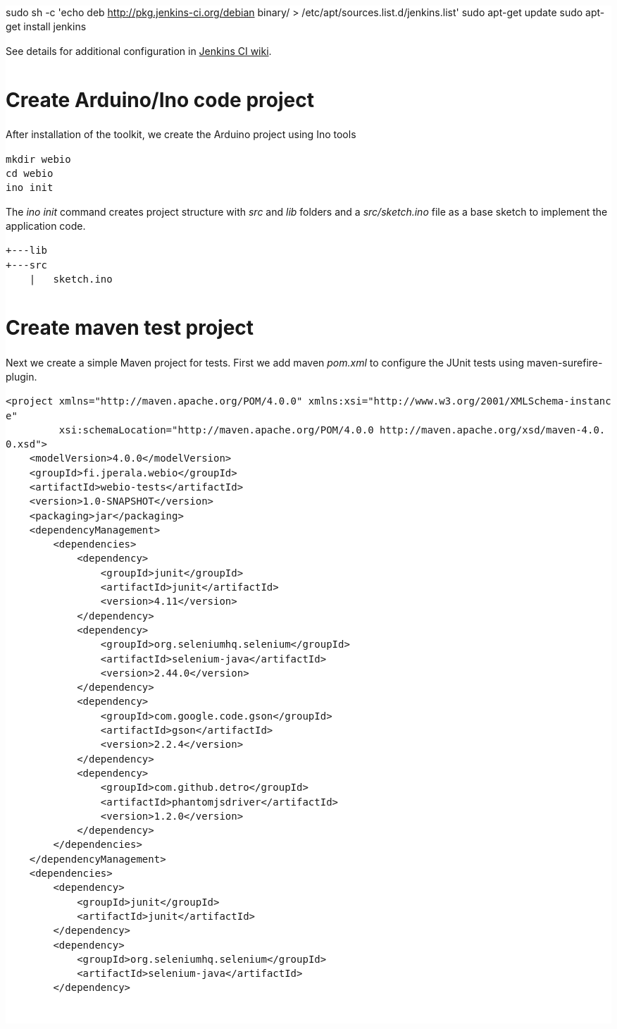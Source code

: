 sudo sh -c 'echo deb http://pkg.jenkins-ci.org/debian binary/ &gt; /etc/apt/sources.list.d/jenkins.list'
sudo apt-get update
sudo apt-get install jenkins
</pre>
<p>See details for additional configuration in <a href="https://wiki.jenkins-ci.org/display/JENKINS/Installing+Jenkins+on+Ubuntu">Jenkins CI wiki</a>.</p>
<h1>Create Arduino/Ino code project</h1>
<p>After installation of the toolkit, we create the Arduino project using Ino tools</p>
<pre class="lang:sh decode:true ">mkdir webio
cd webio
ino init</pre>
<p>The <em>ino init</em> command creates project structure with <em>src</em> and <em>lib</em> folders and a <em>src/sketch.ino</em> file as a base sketch to implement the application code.</p>
<pre class="lang:sh decode:true ">+---lib
+---src
    |   sketch.ino
</pre>
<h1>Create maven test project</h1>
<p>Next we create a simple Maven project for tests. First we add maven <em>pom.xml</em> to configure the JUnit tests using maven-surefire-plugin.</p>
<pre class="lang:default decode:true ">&lt;project xmlns="http://maven.apache.org/POM/4.0.0" xmlns:xsi="http://www.w3.org/2001/XMLSchema-instance"
         xsi:schemaLocation="http://maven.apache.org/POM/4.0.0 http://maven.apache.org/xsd/maven-4.0.0.xsd"&gt;
    &lt;modelVersion&gt;4.0.0&lt;/modelVersion&gt;
    &lt;groupId&gt;fi.jperala.webio&lt;/groupId&gt;
    &lt;artifactId&gt;webio-tests&lt;/artifactId&gt;
    &lt;version&gt;1.0-SNAPSHOT&lt;/version&gt;
    &lt;packaging&gt;jar&lt;/packaging&gt;
    &lt;dependencyManagement&gt;
        &lt;dependencies&gt;
            &lt;dependency&gt;
                &lt;groupId&gt;junit&lt;/groupId&gt;
                &lt;artifactId&gt;junit&lt;/artifactId&gt;
                &lt;version&gt;4.11&lt;/version&gt;
            &lt;/dependency&gt;
            &lt;dependency&gt;
                &lt;groupId&gt;org.seleniumhq.selenium&lt;/groupId&gt;
                &lt;artifactId&gt;selenium-java&lt;/artifactId&gt;
                &lt;version&gt;2.44.0&lt;/version&gt;
            &lt;/dependency&gt;  
            &lt;dependency&gt;
                &lt;groupId&gt;com.google.code.gson&lt;/groupId&gt;
                &lt;artifactId&gt;gson&lt;/artifactId&gt;
                &lt;version&gt;2.2.4&lt;/version&gt;
            &lt;/dependency&gt;
            &lt;dependency&gt;
                &lt;groupId&gt;com.github.detro&lt;/groupId&gt;
                &lt;artifactId&gt;phantomjsdriver&lt;/artifactId&gt;
                &lt;version&gt;1.2.0&lt;/version&gt;
            &lt;/dependency&gt;         
        &lt;/dependencies&gt;
    &lt;/dependencyManagement&gt;
    &lt;dependencies&gt;
        &lt;dependency&gt;
            &lt;groupId&gt;junit&lt;/groupId&gt;
            &lt;artifactId&gt;junit&lt;/artifactId&gt;
        &lt;/dependency&gt;
        &lt;dependency&gt;
            &lt;groupId&gt;org.seleniumhq.selenium&lt;/groupId&gt;
            &lt;artifactId&gt;selenium-java&lt;/artifactId&gt;
        &lt;/dependency&gt;  